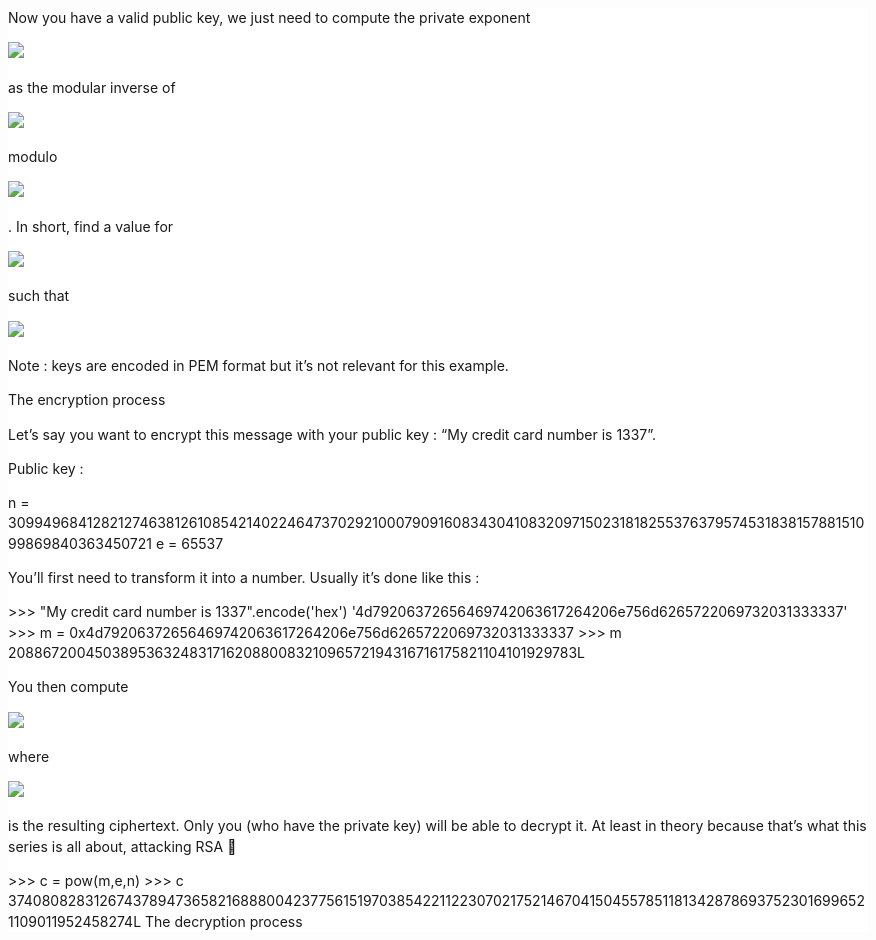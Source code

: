  Now you have a valid public key, we just need to compute the private exponent
 <p>
  <img src="https://bitsdeep.com/wp-content/ql-cache/quicklatex.com-cb801b464df990e988e5b2e2b293d669_l3.png"/>
 </p>
 as the modular inverse of
 <p>
  <img src="https://bitsdeep.com/wp-content/ql-cache/quicklatex.com-51527def57feb35469875bec04e4ad4c_l3.png"/>
 </p>
 modulo
 <p>
  <img src="https://bitsdeep.com/wp-content/ql-cache/quicklatex.com-fb0161903dfdc7a244919840e40b2467_l3.png"/>
 </p>
 . In short, find a value for
 <p>
  <img src="https://bitsdeep.com/wp-content/ql-cache/quicklatex.com-cb801b464df990e988e5b2e2b293d669_l3.png"/>
 </p>
 such that
 <p>
  <img src="https://bitsdeep.com/wp-content/ql-cache/quicklatex.com-889032915ac7a2ec1fec41af7d73d6ba_l3.png"/>
 </p>
</p>
<p>
 Note : keys are encoded in PEM format but it’s not relevant for this example.
</p>
The encryption process
<p>
 Let’s say you want to encrypt this message with your public key : “My credit card number is 1337”.
</p>
<p>
 Public key :
</p>
n = 30994968412821274638126108542140224647370292100079091608343041083209715023181825537637957453183815788151099869840363450721
e = 65537
<p>
 You’ll first need to transform it into a number. Usually it’s done like this :
</p>
&gt;&gt;&gt; "My credit card number is 1337".encode('hex')
'4d79206372656469742063617264206e756d6265722069732031333337'
&gt;&gt;&gt; m = 0x4d79206372656469742063617264206e756d6265722069732031333337
&gt;&gt;&gt; m
2088672004503895363248317162088008321096572194316716175821104101929783L
<p>
 You then compute
 <p>
  <img src="https://bitsdeep.com/wp-content/ql-cache/quicklatex.com-d81e5f7d40115d533b4fe467b33684c3_l3.png"/>
 </p>
 where
 <p>
  <img src="https://bitsdeep.com/wp-content/ql-cache/quicklatex.com-87ccaf8d05f6a14d33f962fe64cc3b5a_l3.png"/>
 </p>
 is the resulting ciphertext. Only you (who have the private key) will be able to decrypt it. At least in theory because that’s what this series is all about, attacking RSA 🙂
</p>
&gt;&gt;&gt; c = pow(m,e,n)
&gt;&gt;&gt; c
3740808283126743789473658216888004237756151970385422112230702175214670415045578511813428786937523016996521109011952458274L
 The decryption process